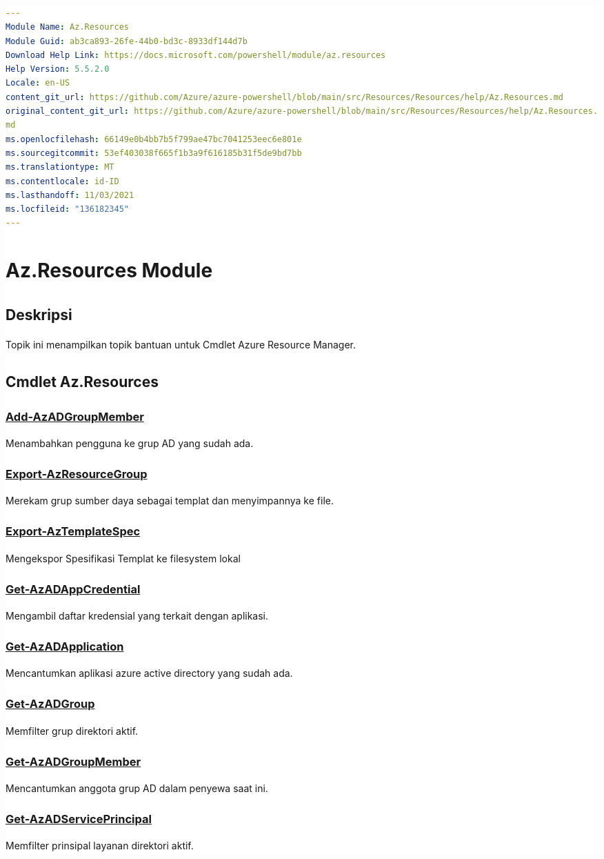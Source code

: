 ```yaml
---
Module Name: Az.Resources
Module Guid: ab3ca893-26fe-44b0-bd3c-8933df144d7b
Download Help Link: https://docs.microsoft.com/powershell/module/az.resources
Help Version: 5.5.2.0
Locale: en-US
content_git_url: https://github.com/Azure/azure-powershell/blob/main/src/Resources/Resources/help/Az.Resources.md
original_content_git_url: https://github.com/Azure/azure-powershell/blob/main/src/Resources/Resources/help/Az.Resources.md
ms.openlocfilehash: 66149e0b4bb7b5f799ae47bc7041253eec6e801e
ms.sourcegitcommit: 53ef403038f665f1b3a9f616185b31f5de9bd7bb
ms.translationtype: MT
ms.contentlocale: id-ID
ms.lasthandoff: 11/03/2021
ms.locfileid: "136182345"
---
```

# Az.Resources Module
## Deskripsi
Topik ini menampilkan topik bantuan untuk Cmdlet Azure Resource Manager.

## Cmdlet Az.Resources
### [Add-AzADGroupMember](Add-AzADGroupMember.md)
Menambahkan pengguna ke grup AD yang sudah ada.

### [Export-AzResourceGroup](Export-AzResourceGroup.md)
Merekam grup sumber daya sebagai templat dan menyimpannya ke file.

### [Export-AzTemplateSpec](Export-AzTemplateSpec.md)
Mengekspor Spesifikasi Templat ke filesystem lokal

### [Get-AzADAppCredential](Get-AzADAppCredential.md)
Mengambil daftar kredensial yang terkait dengan aplikasi.

### [Get-AzADApplication](Get-AzADApplication.md)
Mencantumkan aplikasi azure active directory yang sudah ada.

### [Get-AzADGroup](Get-AzADGroup.md)
Memfilter grup direktori aktif.

### [Get-AzADGroupMember](Get-AzADGroupMember.md)
Mencantumkan anggota grup AD dalam penyewa saat ini.

### [Get-AzADServicePrincipal](Get-AzADServicePrincipal.md)
Memfilter prinsipal layanan direktori aktif.
